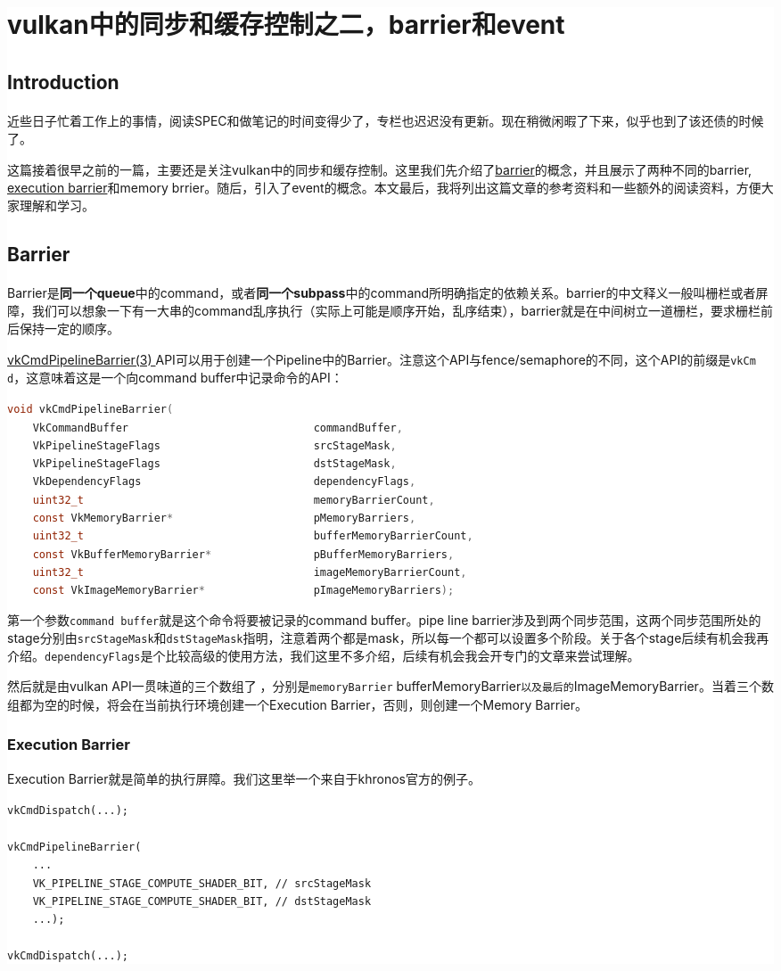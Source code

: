 # vulkan中的同步和缓存控制之二，barrier和event

## Introduction

近些日子忙着工作上的事情，阅读SPEC和做笔记的时间变得少了，专栏也迟迟没有更新。现在稍微闲暇了下来，似乎也到了该还债的时候了。

这篇接着很早之前的一篇，主要还是关注vulkan中的同步和缓存控制。这里我们先介绍了[barrier](https://zhida.zhihu.com/search?content_id=106061125&content_type=Article&match_order=1&q=barrier&zhida_source=entity)的概念，并且展示了两种不同的barrier, [execution barrier](https://zhida.zhihu.com/search?content_id=106061125&content_type=Article&match_order=1&q=execution+barrier&zhida_source=entity)和memory brrier。随后，引入了event的概念。本文最后，我将列出这篇文章的参考资料和一些额外的阅读资料，方便大家理解和学习。

## Barrier

Barrier是**同一个queue**中的command，或者**同一个subpass**中的command所明确指定的依赖关系。barrier的中文释义一般叫栅栏或者屏障，我们可以想象一下有一大串的command乱序执行（实际上可能是顺序开始，乱序结束），barrier就是在中间树立一道栅栏，要求栅栏前后保持一定的顺序。

[vkCmdPipelineBarrier(3) ](https://link.zhihu.com/?target=https%3A//www.khronos.org/registry/vulkan/specs/1.1-extensions/man/html/vkCmdPipelineBarrier.html)API可以用于创建一个Pipeline中的Barrier。注意这个API与fence/semaphore的不同，这个API的前缀是`vkCmd`，这意味着这是一个向command buffer中记录命令的API：

```c
void vkCmdPipelineBarrier(
    VkCommandBuffer                             commandBuffer,
    VkPipelineStageFlags                        srcStageMask,
    VkPipelineStageFlags                        dstStageMask,
    VkDependencyFlags                           dependencyFlags,
    uint32_t                                    memoryBarrierCount,
    const VkMemoryBarrier*                      pMemoryBarriers,
    uint32_t                                    bufferMemoryBarrierCount,
    const VkBufferMemoryBarrier*                pBufferMemoryBarriers,
    uint32_t                                    imageMemoryBarrierCount,
    const VkImageMemoryBarrier*                 pImageMemoryBarriers);
```

第一个参数`command buffer`就是这个命令将要被记录的command buffer。pipe line barrier涉及到两个同步范围，这两个同步范围所处的stage分别由`srcStageMask`和`dstStageMask`指明，注意着两个都是mask，所以每一个都可以设置多个阶段。关于各个stage后续有机会我再介绍。`dependencyFlags`是个比较高级的使用方法，我们这里不多介绍，后续有机会我会开专门的文章来尝试理解。

然后就是由vulkan API一贯味道的三个数组了 ，分别是`memoryBarrier` bufferMemoryBarrier`以及最后的`ImageMemoryBarrier。当着三个数组都为空的时候，将会在当前执行环境创建一个Execution Barrier，否则，则创建一个Memory Barrier。

### Execution Barrier

Execution Barrier就是简单的执行屏障。我们这里举一个来自于khronos官方的例子。

```text
vkCmdDispatch(...);

vkCmdPipelineBarrier(
    ...
    VK_PIPELINE_STAGE_COMPUTE_SHADER_BIT, // srcStageMask
    VK_PIPELINE_STAGE_COMPUTE_SHADER_BIT, // dstStageMask
    ...);
    
vkCmdDispatch(...);
```
